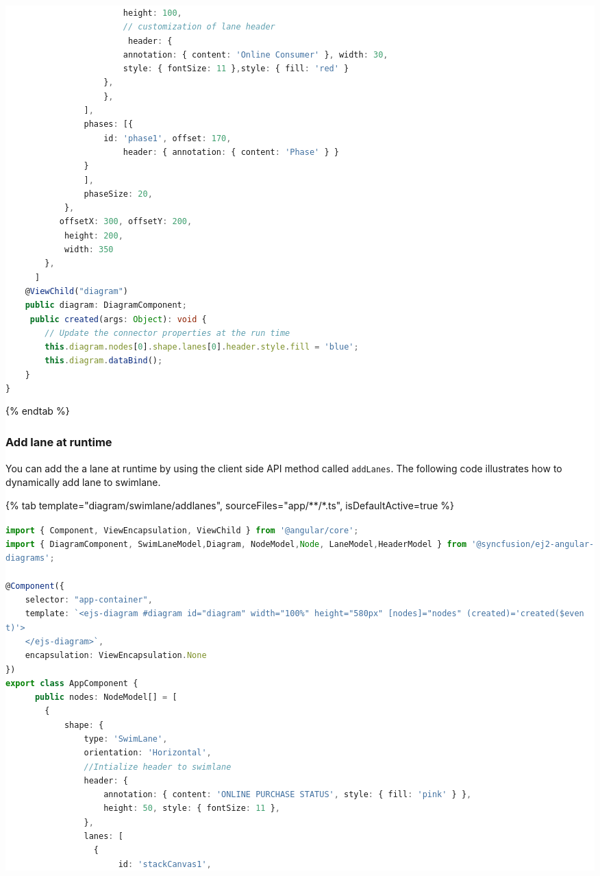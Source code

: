```typescript
                        height: 100,
                        // customization of lane header
                         header: {
                        annotation: { content: 'Online Consumer' }, width: 30,
                        style: { fontSize: 11 },style: { fill: 'red' }
                    },
                    },
                ],
                phases: [{
                    id: 'phase1', offset: 170,
                        header: { annotation: { content: 'Phase' } }
                }
                ],
                phaseSize: 20,
            },
           offsetX: 300, offsetY: 200,
            height: 200,
            width: 350
        },
      ]
    @ViewChild("diagram")
    public diagram: DiagramComponent;
     public created(args: Object): void {
        // Update the connector properties at the run time
        this.diagram.nodes[0].shape.lanes[0].header.style.fill = 'blue';
        this.diagram.dataBind();
    }
}
```

{% endtab %}

### Add lane at runtime

You can add the a lane at runtime by using the client side API method called `addLanes`. The following code illustrates how to dynamically add lane to swimlane.

{% tab template="diagram/swimlane/addlanes", sourceFiles="app/**/*.ts", isDefaultActive=true %}

```typescript
import { Component, ViewEncapsulation, ViewChild } from '@angular/core';
import { DiagramComponent, SwimLaneModel,Diagram, NodeModel,Node, LaneModel,HeaderModel } from '@syncfusion/ej2-angular-diagrams';

@Component({
    selector: "app-container",
    template: `<ejs-diagram #diagram id="diagram" width="100%" height="580px" [nodes]="nodes" (created)='created($event)'>
    </ejs-diagram>`,
    encapsulation: ViewEncapsulation.None
})
export class AppComponent {
      public nodes: NodeModel[] = [
        {
            shape: {
                type: 'SwimLane',
                orientation: 'Horizontal',
                //Intialize header to swimlane
                header: {
                    annotation: { content: 'ONLINE PURCHASE STATUS', style: { fill: 'pink' } },
                    height: 50, style: { fontSize: 11 },
                },
                lanes: [
                  {
                       id: 'stackCanvas1',
```